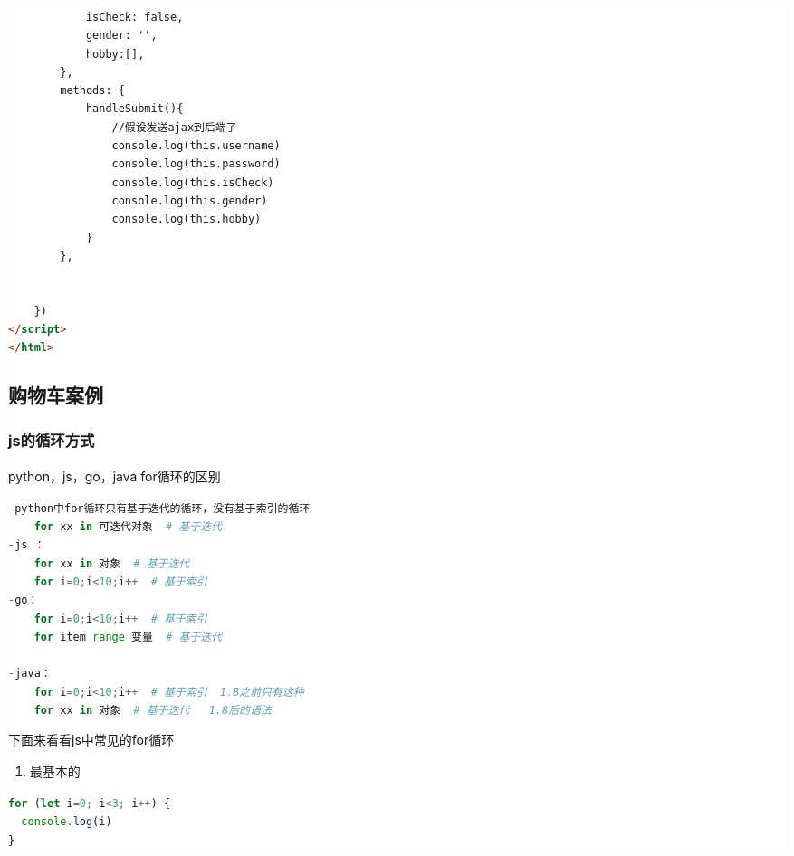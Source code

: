```html
            isCheck: false,
            gender: '',
            hobby:[],
        },
        methods: {
            handleSubmit(){
                //假设发送ajax到后端了
                console.log(this.username)
                console.log(this.password)
                console.log(this.isCheck)
                console.log(this.gender)
                console.log(this.hobby)
            }
        },


    })
</script>
</html>
```



## 购物车案例

### js的循环方式

python，js，go，java  for循环的区别

```python
-python中for循环只有基于迭代的循环，没有基于索引的循环
    for xx in 可迭代对象  # 基于迭代
-js ：
  	for xx in 对象  # 基于迭代
    for i=0;i<10;i++  # 基于索引
-go：
	for i=0;i<10;i++  # 基于索引
    for item range 变量  # 基于迭代
      
-java：
    for i=0;i<10;i++  # 基于索引  1.8之前只有这种
    for xx in 对象  # 基于迭代   1.8后的语法
```

下面来看看js中常见的for循环

1. 最基本的

```javascript
for (let i=0; i<3; i++) {
  console.log(i)
}
```
